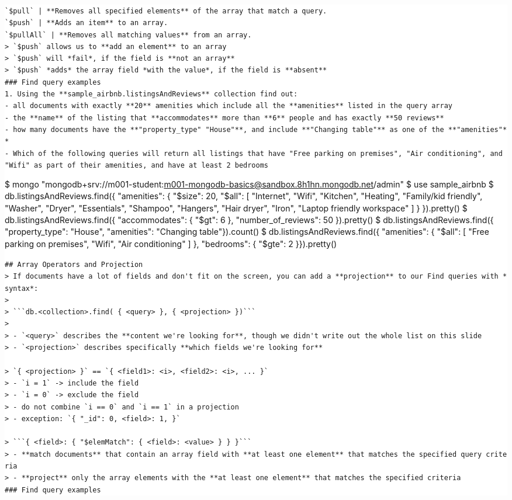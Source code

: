 ```
`$pull` | **Removes all specified elements** of the array that match a query.
`$push` | **Adds an item** to an array.
`$pullAll` | **Removes all matching values** from an array.
> `$push` allows us to **add an element** to an array  
> `$push` will *fail*, if the field is **not an array**   
> `$push` *adds* the array field *with the value*, if the field is **absent**  
### Find query examples
1. Using the **sample_airbnb.listingsAndReviews** collection find out:
- all documents with exactly **20** amenities which include all the **amenities** listed in the query array
- the **name** of the listing that **accommodates** more than **6** people and has exactly **50 reviews**
- how many documents have the **"property_type" "House"**, and include **"Changing table"** as one of the **"amenities"**
- Which of the following queries will return all listings that have "Free parking on premises", "Air conditioning", and "Wifi" as part of their amenities, and have at least 2 bedrooms
```
$ mongo "mongodb+srv://m001-student:m001-mongodb-basics@sandbox.8h1hn.mongodb.net/admin"
$ use sample_airbnb
$ db.listingsAndReviews.find({ "amenities": {
                                          "$size": 20,
                                          "$all": [ 
                                                "Internet", "Wifi",  "Kitchen",
                                                "Heating", "Family/kid friendly",
                                                "Washer", "Dryer", "Essentials",
                                                "Shampoo", "Hangers", "Hair dryer", 
                                                "Iron", "Laptop friendly workspace" 
                                                ]
                                          }
                            }).pretty()
$ db.listingsAndReviews.find({ "accommodates": { "$gt":  6 }, "number_of_reviews": 50 }).pretty()
$ db.listingsAndReviews.find({ "property_type": "House", "amenities": "Changing table"}).count()
$ db.listingsAndReviews.find({ "amenities": { 
                                          "$all": [ 
                                                "Free parking on premises", 
                                                "Wifi", 
                                                "Air conditioning" 
                                                ] 
                                          },
                               "bedrooms": { "$gte":  2 }}).pretty()
```
## Array Operators and Projection
> If documents have a lot of fields and don't fit on the screen, you can add a **projection** to our Find queries with *syntax*:   
>
> ```db.<collection>.find( { <query> }, { <projection> })```  
> 
> - `<query>` describes the **content we're looking for**, though we didn't write out the whole list on this slide    
> - `<projection>` describes specifically **which fields we're looking for**  

> `{ <projection> }` == `{ <field1>: <i>, <field2>: <i>, ... }`  
> - `i = 1` -> include the field
> - `i = 0` -> exclude the field
> - do not combine `i == 0` and `i == 1` in a projection 
> - exception: `{ "_id": 0, <field>: 1, }`  
  
> ```{ <field>: { "$elemMatch": { <field>: <value> } } }```
> - **match documents** that contain an array field with **at least one element** that matches the specified query criteria
> - **project** only the array elements with the **at least one element** that matches the specified criteria
### Find query examples
```